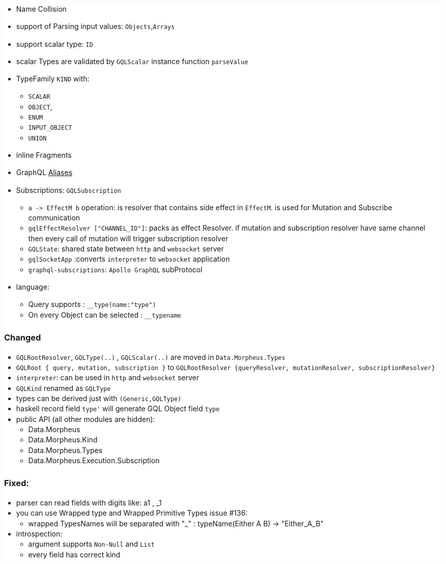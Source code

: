   - Name Collision

- support of Parsing input values: `Objects`,`Arrays`
- support scalar type: `ID`
- scalar Types are validated by `GQLScalar` instance function `parseValue`
- TypeFamily `KIND` with:

  - `SCALAR`
  - `OBJECT`,
  - `ENUM`
  - `INPUT_OBJECT`
  - `UNION`

- inline Fragments
- GraphQL [Aliases](https://graphql.org/learn/queries/#aliases)
- Subscriptions: `GQLSubscription`

  - `a -> EffectM b` operation: is resolver that contains side effect in `EffectM`.
    is used for Mutation and Subscribe communication
  - `gqlEffectResolver ["CHANNEL_ID"]`: packs as effect Resolver.
    if mutation and subscription resolver have same channel then
    every call of mutation will trigger subscription resolver
  - `GQLState`: shared state between `http` and `websocket` server
  - `gqlSocketApp` :converts `interpreter` to `websocket` application
  - `graphql-subscriptions`: `Apollo GraphQL` subProtocol

- language:
  - Query supports : `__type(name:"type")`
  - On every Object can be selected : `__typename`

### Changed

- `GQLRootResolver`, `GQLType(..)` , `GQLScalar(..)`
  are moved in `Data.Morpheus.Types`
- `GQLRoot { query, mutation, subscription }` to `GQLRootResolver {queryResolver, mutationResolver, subscriptionResolver}`
- `interpreter`: can be used in `http` and `websocket` server
- `GQLKind` renamed as `GQLType`
- types can be derived just with `(Generic,GQLType)`
- haskell record field `type'` will generate GQL Object field `type`
- public API (all other modules are hidden):
  - Data.Morpheus
  - Data.Morpheus.Kind
  - Data.Morpheus.Types
  - Data.Morpheus.Execution.Subscription

### Fixed:

- parser can read fields with digits like: a1 , \_1
- you can use Wrapped type and Wrapped Primitive Types issue #136:
  - wrapped TypesNames will be separated with "\_" : typeName(Either A B) -> "Either_A_B"
- introspection:
  - argument supports `Non-Null` and `List`
  - every field has correct kind
